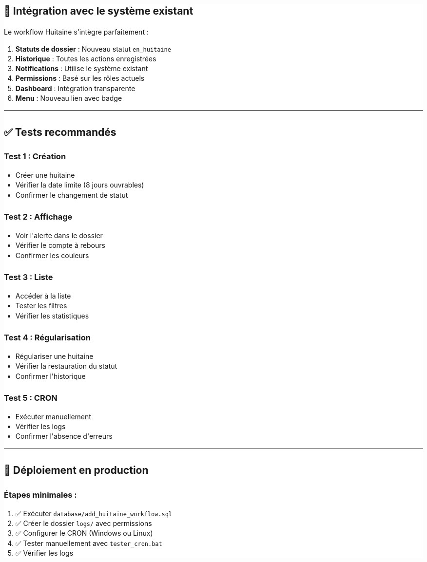 
## 🔄 Intégration avec le système existant

Le workflow Huitaine s'intègre parfaitement :

1. **Statuts de dossier** : Nouveau statut `en_huitaine`
2. **Historique** : Toutes les actions enregistrées
3. **Notifications** : Utilise le système existant
4. **Permissions** : Basé sur les rôles actuels
5. **Dashboard** : Intégration transparente
6. **Menu** : Nouveau lien avec badge

---

## ✅ Tests recommandés

### Test 1 : Création
- Créer une huitaine
- Vérifier la date limite (8 jours ouvrables)
- Confirmer le changement de statut

### Test 2 : Affichage
- Voir l'alerte dans le dossier
- Vérifier le compte à rebours
- Confirmer les couleurs

### Test 3 : Liste
- Accéder à la liste
- Tester les filtres
- Vérifier les statistiques

### Test 4 : Régularisation
- Régulariser une huitaine
- Vérifier la restauration du statut
- Confirmer l'historique

### Test 5 : CRON
- Exécuter manuellement
- Vérifier les logs
- Confirmer l'absence d'erreurs

---

## 🚀 Déploiement en production

### Étapes minimales :

1. ✅ Exécuter `database/add_huitaine_workflow.sql`
2. ✅ Créer le dossier `logs/` avec permissions
3. ✅ Configurer le CRON (Windows ou Linux)
4. ✅ Tester manuellement avec `tester_cron.bat`
5. ✅ Vérifier les logs

